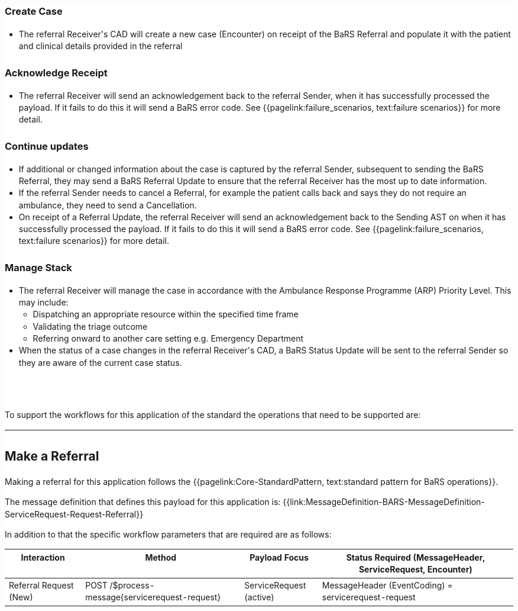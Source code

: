 ### Create Case
- The referral Receiver's CAD will create a new case (Encounter) on receipt of the BaRS Referral and populate it with the patient and clinical details provided in the referral

### Acknowledge Receipt
- The referral Receiver will send an acknowledgement back to the referral Sender, when it has successfully processed the payload. If it fails to do this it will send a BaRS error code. See {{pagelink:failure_scenarios, text:failure scenarios}} for more detail.

### Continue updates
- If additional or changed information about the case is captured by the referral Sender, subsequent to sending the BaRS Referral, they may send a BaRS Referral Update to ensure that the referral Receiver has the most up to date information.
- If the referral Sender needs to cancel a Referral, for example the patient calls back and says they do not require an ambulance, they need to send a Cancellation.
- On receipt of a Referral Update, the referral Receiver will send an acknowledgement back to the Sending AST on when it has successfully processed the payload. If it fails to do this it will send a BaRS error code. See {{pagelink:failure_scenarios, text:failure scenarios}} for more detail.

### Manage Stack
- The referral Receiver will manage the case in accordance with the Ambulance Response Programme (ARP) Priority Level. This may include:
    - Dispatching an appropriate resource within the specified time frame
    - Validating the triage outcome
    - Referring onward to another care setting e.g. Emergency Department
- When the status of a case changes in the referral Receiver's CAD, a BaRS Status Update will be sent to the referral Sender so they are aware of the current case status.

<br>
<br>

To support the workflows for this application of the standard the operations that need to be supported are:

<hr>

## Make a Referral

Making a referral for this application follows the {{pagelink:Core-StandardPattern, text:standard pattern for BaRS operations}}.

The message definition that defines this payload for this application is: {{link:MessageDefinition-BARS-MessageDefinition-ServiceRequest-Request-Referral}}
<p>

In addition to that the specific workflow parameters that are required are as follows:

<div class="nhsd-m-emphasis-box">
    <div class="nhsd-a-box nhsd-a-box--border-grey">
        <div class="nhsd-m-emphasis-box__content-box">
            <table>
                <thead>
                    <tr>
                        <th>Interaction</th>
                        <th>Method</th>
                        <th>Payload Focus  </th>
                        <th>Status Required (MessageHeader, ServiceRequest, Encounter)</th>
                    </tr>
                </thead>
                <tbody>
                    <tr>
                        <td rowspan=6>Referral Request (New)</td>
                        <td rowspan=6>POST /$process-message{servicerequest-request}</td>
                        <td rowspan=6>ServiceRequest (active)</td>
                        <td>MessageHeader (EventCoding) = servicerequest-request</td>